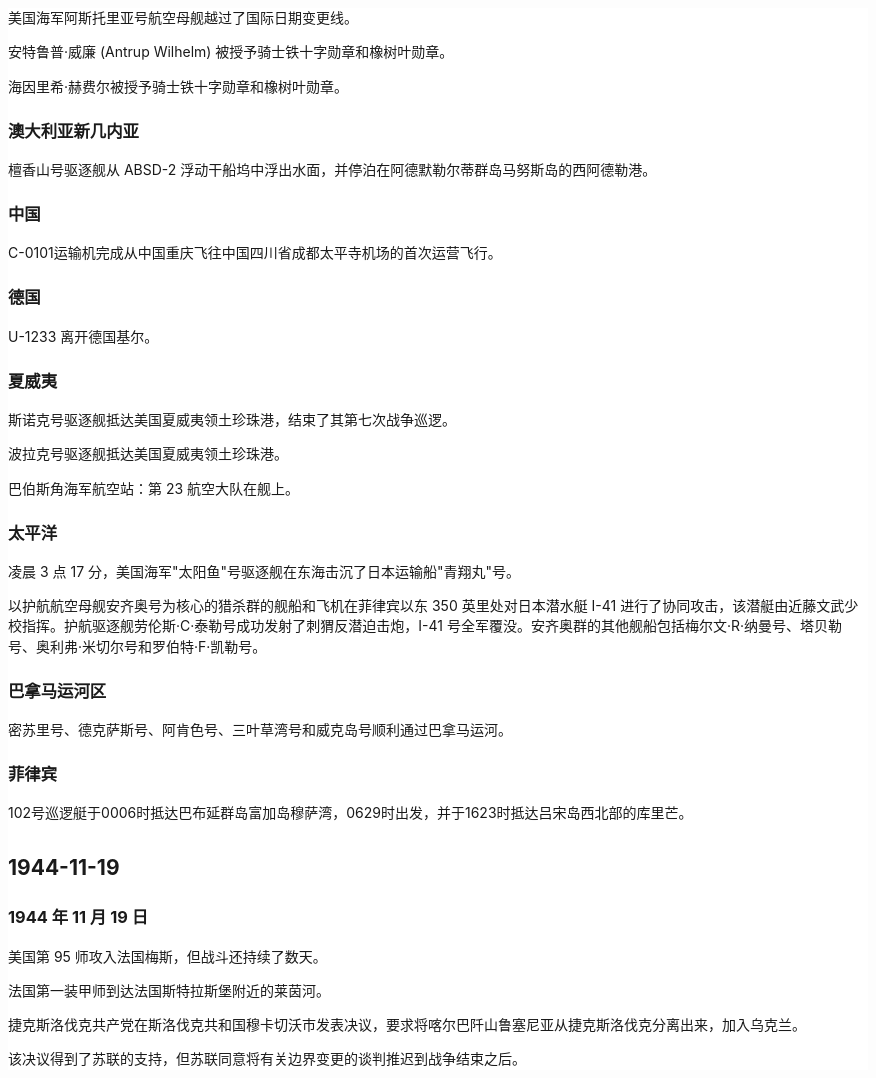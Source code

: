 美国海军阿斯托里亚号航空母舰越过了国际日期变更线。

安特鲁普·威廉 (Antrup Wilhelm) 被授予骑士铁十字勋章和橡树叶勋章。

海因里希·赫费尔被授予骑士铁十字勋章和橡树叶勋章。

### 澳大利亚新几内亚

檀香山号驱逐舰从 ABSD-2
浮动干船坞中浮出水面，并停泊在阿德默勒尔蒂群岛马努斯岛的西阿德勒港。

### 中国

C-0101运输机完成从中国重庆飞往中国四川省成都太平寺机场的首次运营飞行。

### 德国

U-1233 离开德国基尔。

### 夏威夷

斯诺克号驱逐舰抵达美国夏威夷领土珍珠港，结束了其第七次战争巡逻。

波拉克号驱逐舰抵达美国夏威夷领土珍珠港。

巴伯斯角海军航空站：第 23 航空大队在舰上。

### 太平洋

凌晨 3 点 17
分，美国海军"太阳鱼"号驱逐舰在东海击沉了日本运输船"青翔丸"号。

以护航航空母舰安齐奥号为核心的猎杀群的舰船和飞机在菲律宾以东 350
英里处对日本潜水艇 I-41
进行了协同攻击，该潜艇由近藤文武少校指挥。护航驱逐舰劳伦斯·C·泰勒号成功发射了刺猬反潜迫击炮，I-41
号全军覆没。安齐奥群的其他舰船包括梅尔文·R·纳曼号、塔贝勒号、奥利弗·米切尔号和罗伯特·F·凯勒号。

### 巴拿马运河区

密苏里号、德克萨斯号、阿肯色号、三叶草湾号和威克岛号顺利通过巴拿马运河。

### 菲律宾

102号巡逻艇于0006时抵达巴布延群岛富加岛穆萨湾，0629时出发，并于1623时抵达吕宋岛西北部的库里芒。

## 1944-11-19

### 1944 年 11 月 19 日

美国第 95 师攻入法国梅斯，但战斗还持续了数天。

法国第一装甲师到达法国斯特拉斯堡附近的莱茵河。

捷克斯洛伐克共产党在斯洛伐克共和国穆卡切沃市发表决议，要求将喀尔巴阡山鲁塞尼亚从捷克斯洛伐克分离出来，加入乌克兰。

该决议得到了苏联的支持，但苏联同意将有关边界变更的谈判推迟到战争结束之后。
